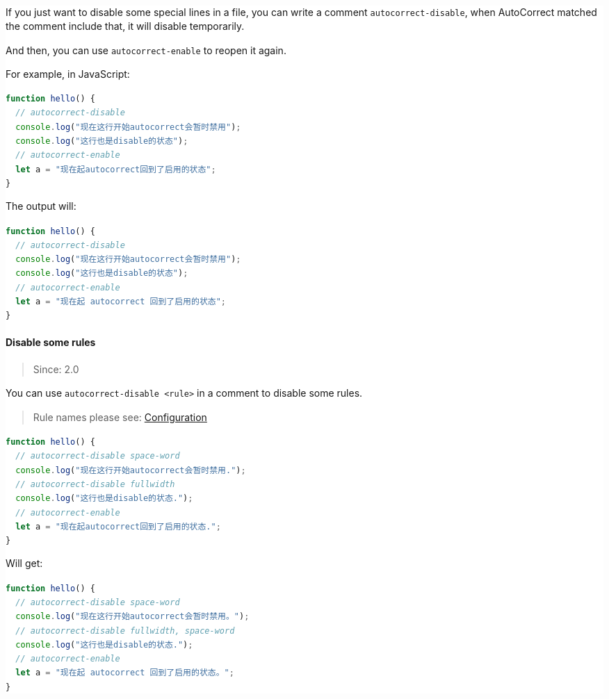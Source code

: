 If you just want to disable some special lines in a file, you can write a comment `autocorrect-disable`,
when AutoCorrect matched the comment include that, it will disable temporarily.

And then, you can use `autocorrect-enable` to reopen it again.

For example, in JavaScript:

```js
function hello() {
  // autocorrect-disable
  console.log("现在这行开始autocorrect会暂时禁用");
  console.log("这行也是disable的状态");
  // autocorrect-enable
  let a = "现在起autocorrect回到了启用的状态";
}
```

The output will:

```js
function hello() {
  // autocorrect-disable
  console.log("现在这行开始autocorrect会暂时禁用");
  console.log("这行也是disable的状态");
  // autocorrect-enable
  let a = "现在起 autocorrect 回到了启用的状态";
}
```

#### Disable some rules

> Since: 2.0

You can use `autocorrect-disable <rule>` in a comment to disable some rules.

> Rule names please see: [Configuration](#configuration)

```js
function hello() {
  // autocorrect-disable space-word
  console.log("现在这行开始autocorrect会暂时禁用.");
  // autocorrect-disable fullwidth
  console.log("这行也是disable的状态.");
  // autocorrect-enable
  let a = "现在起autocorrect回到了启用的状态.";
}
```

Will get:

```js
function hello() {
  // autocorrect-disable space-word
  console.log("现在这行开始autocorrect会暂时禁用。");
  // autocorrect-disable fullwidth, space-word
  console.log("这行也是disable的状态.");
  // autocorrect-enable
  let a = "现在起 autocorrect 回到了启用的状态。";
}
```
